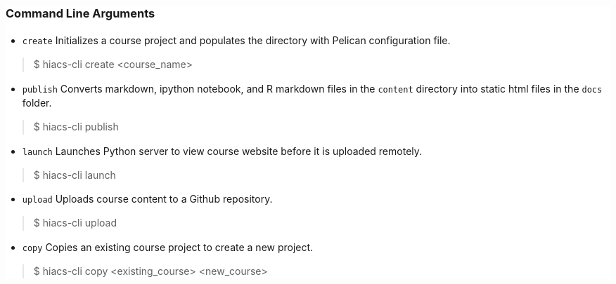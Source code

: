 ### Command Line Arguments

* `create`
 Initializes a course project and populates the directory with Pelican configuration file.
> $ hiacs-cli create <course_name>


* `publish`
Converts markdown, ipython notebook, and R markdown files in the `content` directory into static html files in the `docs` folder.
> $ hiacs-cli publish


* `launch`
Launches Python server to view course website before it is uploaded remotely.
> $ hiacs-cli launch


* `upload`
Uploads course content to a Github repository.
> $ hiacs-cli upload


* `copy`
Copies an existing course project to create a new project.
> $ hiacs-cli copy <existing_course> <new_course>
